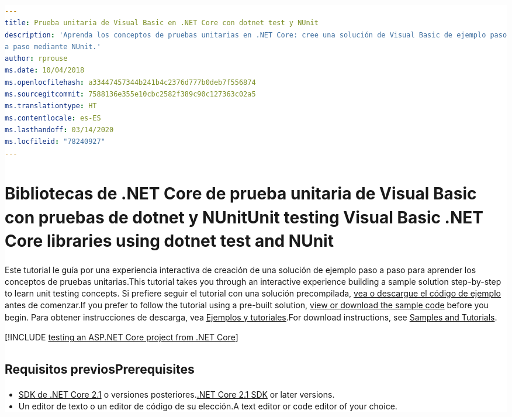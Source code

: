```yaml
---
title: Prueba unitaria de Visual Basic en .NET Core con dotnet test y NUnit
description: 'Aprenda los conceptos de pruebas unitarias en .NET Core: cree una solución de Visual Basic de ejemplo paso a paso mediante NUnit.'
author: rprouse
ms.date: 10/04/2018
ms.openlocfilehash: a33447457344b241b4c2376d777b0deb7f556874
ms.sourcegitcommit: 7588136e355e10cbc2582f389c90c127363c02a5
ms.translationtype: HT
ms.contentlocale: es-ES
ms.lasthandoff: 03/14/2020
ms.locfileid: "78240927"
---
```

# <a name="unit-testing-visual-basic-net-core-libraries-using-dotnet-test-and-nunit"></a><span data-ttu-id="91a5c-103">Bibliotecas de .NET Core de prueba unitaria de Visual Basic con pruebas de dotnet y NUnit</span><span class="sxs-lookup"><span data-stu-id="91a5c-103">Unit testing Visual Basic .NET Core libraries using dotnet test and NUnit</span></span>

<span data-ttu-id="91a5c-104">Este tutorial le guía por una experiencia interactiva de creación de una solución de ejemplo paso a paso para aprender los conceptos de pruebas unitarias.</span><span class="sxs-lookup"><span data-stu-id="91a5c-104">This tutorial takes you through an interactive experience building a sample solution step-by-step to learn unit testing concepts.</span></span> <span data-ttu-id="91a5c-105">Si prefiere seguir el tutorial con una solución precompilada, [vea o descargue el código de ejemplo](https://github.com/dotnet/samples/tree/master/core/getting-started/unit-testing-vb-nunit/) antes de comenzar.</span><span class="sxs-lookup"><span data-stu-id="91a5c-105">If you prefer to follow the tutorial using a pre-built solution, [view or download the sample code](https://github.com/dotnet/samples/tree/master/core/getting-started/unit-testing-vb-nunit/) before you begin.</span></span> <span data-ttu-id="91a5c-106">Para obtener instrucciones de descarga, vea [Ejemplos y tutoriales](../../samples-and-tutorials/index.md#viewing-and-downloading-samples).</span><span class="sxs-lookup"><span data-stu-id="91a5c-106">For download instructions, see [Samples and Tutorials](../../samples-and-tutorials/index.md#viewing-and-downloading-samples).</span></span>

[!INCLUDE [testing an ASP.NET Core project from .NET Core](../../../includes/core-testing-note-aspnet.md)]

## <a name="prerequisites"></a><span data-ttu-id="91a5c-107">Requisitos previos</span><span class="sxs-lookup"><span data-stu-id="91a5c-107">Prerequisites</span></span>

- <span data-ttu-id="91a5c-108">[SDK de .NET Core 2.1](https://dotnet.microsoft.com/download) o versiones posteriores.</span><span class="sxs-lookup"><span data-stu-id="91a5c-108">[.NET Core 2.1 SDK](https://dotnet.microsoft.com/download) or later versions.</span></span>
- <span data-ttu-id="91a5c-109">Un editor de texto o un editor de código de su elección.</span><span class="sxs-lookup"><span data-stu-id="91a5c-109">A text editor or code editor of your choice.</span></span>
